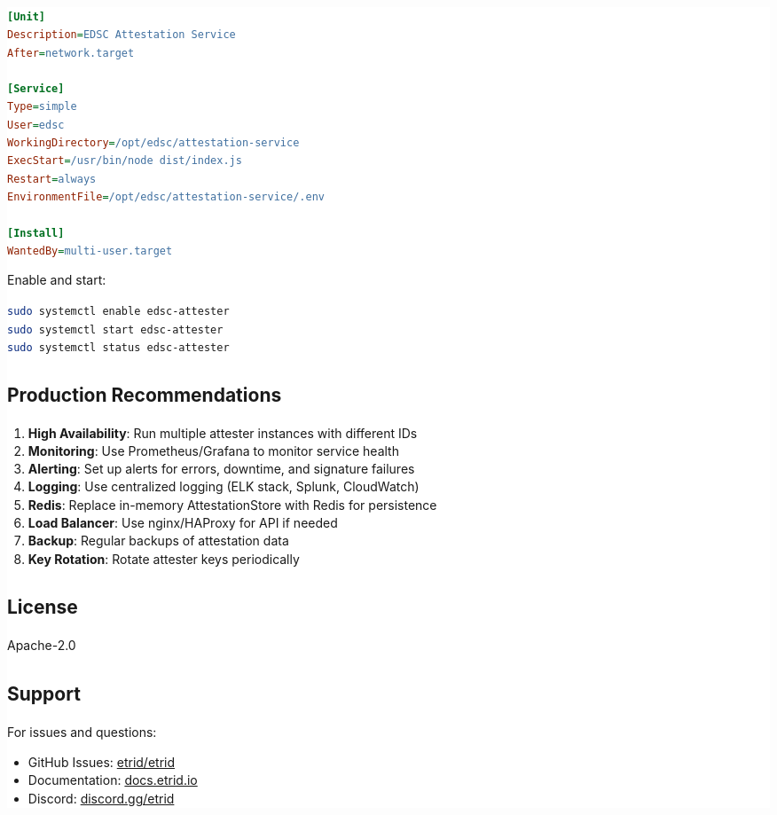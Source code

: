 ```ini
[Unit]
Description=EDSC Attestation Service
After=network.target

[Service]
Type=simple
User=edsc
WorkingDirectory=/opt/edsc/attestation-service
ExecStart=/usr/bin/node dist/index.js
Restart=always
EnvironmentFile=/opt/edsc/attestation-service/.env

[Install]
WantedBy=multi-user.target
```

Enable and start:

```bash
sudo systemctl enable edsc-attester
sudo systemctl start edsc-attester
sudo systemctl status edsc-attester
```

## Production Recommendations

1. **High Availability**: Run multiple attester instances with different IDs
2. **Monitoring**: Use Prometheus/Grafana to monitor service health
3. **Alerting**: Set up alerts for errors, downtime, and signature failures
4. **Logging**: Use centralized logging (ELK stack, Splunk, CloudWatch)
5. **Redis**: Replace in-memory AttestationStore with Redis for persistence
6. **Load Balancer**: Use nginx/HAProxy for API if needed
7. **Backup**: Regular backups of attestation data
8. **Key Rotation**: Rotate attester keys periodically

## License

Apache-2.0

## Support

For issues and questions:
- GitHub Issues: [etrid/etrid](https://github.com/etrid/etrid/issues)
- Documentation: [docs.etrid.io](https://docs.etrid.io)
- Discord: [discord.gg/etrid](https://discord.gg/etrid)
